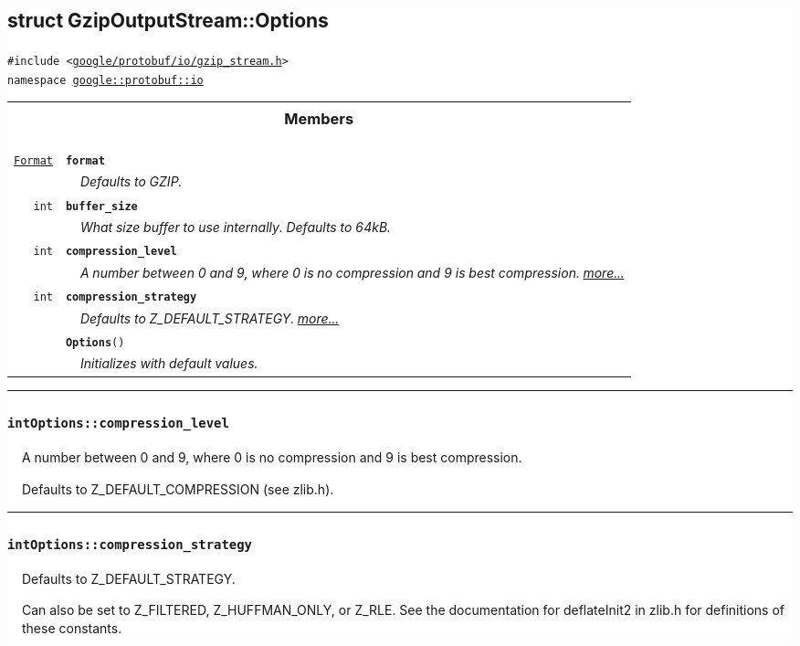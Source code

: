 </div><h2 id="GzipOutputStream.Options">struct GzipOutputStream::Options</h2><p><code>#include &lt;<a href="#">google/protobuf/io/gzip_stream.h</a>&gt;<br>namespace <a href="#google.protobuf.io">google::protobuf::io</a></code></p><p></p><table><tr><th colspan="2"><h3 style="margin-top: 4px">Members</h3></th></tr><tr><td style="border-right-width: 0px; text-align: right;"><code><a href='google.protobuf.io.gzip_stream#GzipOutputStream.Format'>Format</a></code></td><td style="border-left-width: 0px"id="GzipOutputStream.Options.format"><div style="padding-left: 16px; text-indent: -16px"><code><b>format</b></code></div><div style="font-style: italic; margin-top: 4px; margin-left: 16px;">Defaults to GZIP. </div></td></tr><tr><td style="border-right-width: 0px; text-align: right;"><code>int</code></td><td style="border-left-width: 0px"id="GzipOutputStream.Options.buffer_size"><div style="padding-left: 16px; text-indent: -16px"><code><b>buffer_size</b></code></div><div style="font-style: italic; margin-top: 4px; margin-left: 16px;">What size buffer to use internally. Defaults to 64kB. </div></td></tr><tr><td style="border-right-width: 0px; text-align: right;"><code>int</code></td><td style="border-left-width: 0px"id="GzipOutputStream.Options.compression_level"><div style="padding-left: 16px; text-indent: -16px"><code><b>compression_level</b></code></div><div style="font-style: italic; margin-top: 4px; margin-left: 16px;">A number between 0 and 9, where 0 is no compression and 9 is best compression.  <a href="#GzipOutputStream.Options.compression_level.details">more...</a></div></td></tr><tr><td style="border-right-width: 0px; text-align: right;"><code>int</code></td><td style="border-left-width: 0px"id="GzipOutputStream.Options.compression_strategy"><div style="padding-left: 16px; text-indent: -16px"><code><b>compression_strategy</b></code></div><div style="font-style: italic; margin-top: 4px; margin-left: 16px;">Defaults to Z_DEFAULT_STRATEGY.  <a href="#GzipOutputStream.Options.compression_strategy.details">more...</a></div></td></tr><tr><td style="border-right-width: 0px; text-align: right;"><code></code></td><td style="border-left-width: 0px"id="GzipOutputStream.Options.Options"><div style="padding-left: 16px; text-indent: -16px"><code><b>Options</b>()</code></div><div style="font-style: italic; margin-top: 4px; margin-left: 16px;">Initializes with default values. </div></td></tr></table> <hr><h3 id="GzipOutputStream.Options.compression_level.details"><code>intOptions::compression_level</code></h3><div style="margin-left: 16px"><p>A number between 0 and 9, where 0 is no compression and 9 is best compression. </p><p>Defaults to Z_DEFAULT_COMPRESSION (see zlib.h). </p>
</div> <hr><h3 id="GzipOutputStream.Options.compression_strategy.details"><code>intOptions::compression_strategy</code></h3><div style="margin-left: 16px"><p>Defaults to Z_DEFAULT_STRATEGY. </p><p>Can also be set to Z_FILTERED, Z_HUFFMAN_ONLY, or Z_RLE. See the documentation for deflateInit2 in zlib.h for definitions of these constants. </p>
</div>
